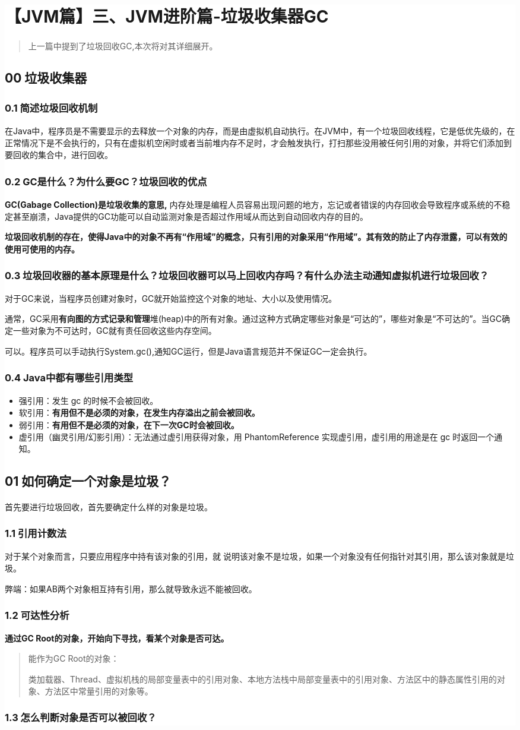 # 【JVM篇】三、JVM进阶篇-垃圾收集器GC

> 上一篇中提到了垃圾回收GC,本次将对其详细展开。

## 00 垃圾收集器

### 0.1 简述垃圾回收机制

在Java中，程序员是不需要显示的去释放一个对象的内存，而是由虚拟机自动执行。在JVM中，有一个垃圾回收线程，它是低优先级的，在正常情况下是不会执行的，只有在虚拟机空闲时或者当前堆内存不足时，才会触发执行，打扫那些没用被任何引用的对象，并将它们添加到要回收的集合中，进行回收。

### 0.2 GC是什么？为什么要GC？垃圾回收的优点

**GC(Gabage Collection)是垃圾收集的意思,** 内存处理是编程人员容易出现问题的地方，忘记或者错误的内存回收会导致程序或系统的不稳定甚至崩溃，Java提供的GC功能可以自动监测对象是否超过作用域从而达到自动回收内存的目的。

**垃圾回收机制的存在，使得Java中的对象不再有“作用域”的概念，只有引用的对象采用“作用域”。其有效的防止了内存泄露，可以有效的使用可使用的内存。**

### 0.3 垃圾回收器的基本原理是什么？垃圾回收器可以马上回收内存吗？有什么办法主动通知虚拟机进行垃圾回收？

对于GC来说，当程序员创建对象时，GC就开始监控这个对象的地址、大小以及使用情况。

通常，GC采用**有向图的方式记录和管理**堆(heap)中的所有对象。通过这种方式确定哪些对象是“可达的”，哪些对象是“不可达的”。当GC确定一些对象为不可达时，GC就有责任回收这些内存空间。

可以。程序员可以手动执行System.gc(),通知GC运行，但是Java语言规范并不保证GC一定会执行。

### 0.4 Java中都有哪些引用类型

- 强引用：发生 gc 的时候不会被回收。
- 软引用：**有用但不是必须的对象，在发生内存溢出之前会被回收。**
- 弱引用：**有用但不是必须的对象，在下一次GC时会被回收。**
- 虚引用（幽灵引用/幻影引用）：无法通过虚引用获得对象，用 PhantomReference 实现虚引用，虚引用的用途是在 gc 时返回一个通知。

## 01 如何确定一个对象是垃圾？

首先要进行垃圾回收，首先要确定什么样的对象是垃圾。

### 1.1 引用计数法

对于某个对象而言，只要应用程序中持有该对象的引用，就 说明该对象不是垃圾，如果一个对象没有任何指针对其引用，那么该对象就是垃圾。

弊端：如果AB两个对象相互持有引用，那么就导致永远不能被回收。

### 1.2 可达性分析

**通过GC Root的对象，开始向下寻找，看某个对象是否可达。**

> 能作为GC Root的对象：
>
> 类加载器、Thread、虚拟机栈的局部变量表中的引用对象、本地方法栈中局部变量表中的引用对象、方法区中的静态属性引用的对象、方法区中常量引用的对象等。

### 1.3 怎么判断对象是否可以被回收？
